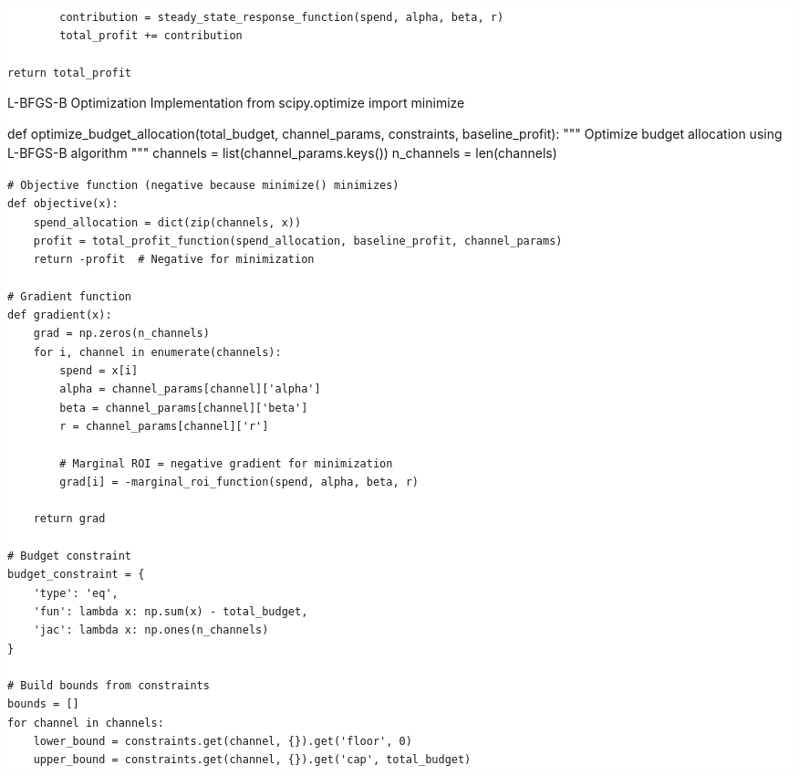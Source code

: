             contribution = steady_state_response_function(spend, alpha, beta, r)
            total_profit += contribution
    
    return total_profit

L-BFGS-B Optimization Implementation
from scipy.optimize import minimize

def optimize_budget_allocation(total_budget, channel_params, constraints, baseline_profit):
    """
    Optimize budget allocation using L-BFGS-B algorithm
    """
    channels = list(channel_params.keys())
    n_channels = len(channels)
    
    # Objective function (negative because minimize() minimizes)
    def objective(x):
        spend_allocation = dict(zip(channels, x))
        profit = total_profit_function(spend_allocation, baseline_profit, channel_params)
        return -profit  # Negative for minimization
    
    # Gradient function
    def gradient(x):
        grad = np.zeros(n_channels)
        for i, channel in enumerate(channels):
            spend = x[i]
            alpha = channel_params[channel]['alpha']
            beta = channel_params[channel]['beta']
            r = channel_params[channel]['r']
            
            # Marginal ROI = negative gradient for minimization
            grad[i] = -marginal_roi_function(spend, alpha, beta, r)
        
        return grad
    
    # Budget constraint
    budget_constraint = {
        'type': 'eq',
        'fun': lambda x: np.sum(x) - total_budget,
        'jac': lambda x: np.ones(n_channels)
    }
    
    # Build bounds from constraints
    bounds = []
    for channel in channels:
        lower_bound = constraints.get(channel, {}).get('floor', 0)
        upper_bound = constraints.get(channel, {}).get('cap', total_budget)
        